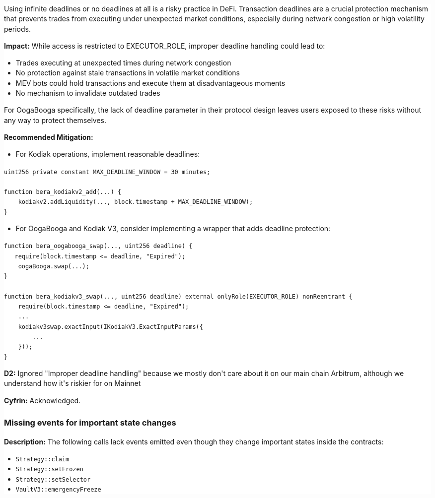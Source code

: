 Using infinite deadlines or no deadlines at all is a risky practice in DeFi. Transaction deadlines are a crucial protection mechanism that prevents trades from executing under unexpected market conditions, especially during network congestion or high volatility periods.

**Impact:** While access is restricted to EXECUTOR_ROLE, improper deadline handling could lead to:

- Trades executing at unexpected times during network congestion
- No protection against stale transactions in volatile market conditions
- MEV bots could hold transactions and execute them at disadvantageous moments
- No mechanism to invalidate outdated trades

For OogaBooga specifically, the lack of deadline parameter in their protocol design leaves users exposed to these risks without any way to protect themselves.

**Recommended Mitigation:**
- For Kodiak operations, implement reasonable deadlines:

```solidity
uint256 private constant MAX_DEADLINE_WINDOW = 30 minutes;

function bera_kodiakv2_add(...) {
    kodiakv2.addLiquidity(..., block.timestamp + MAX_DEADLINE_WINDOW);
}
```

- For OogaBooga and Kodiak V3, consider implementing a wrapper that adds deadline protection:

```solidity
function bera_oogabooga_swap(..., uint256 deadline) {
   require(block.timestamp <= deadline, "Expired");
    oogaBooga.swap(...);
}

function bera_kodiakv3_swap(..., uint256 deadline) external onlyRole(EXECUTOR_ROLE) nonReentrant {
    require(block.timestamp <= deadline, "Expired");
    ...
    kodiakv3swap.exactInput(IKodiakV3.ExactInputParams({
        ...
    }));
}
```

**D2:** Ignored "Improper deadline handling" because we mostly don't care about it on our main chain Arbitrum, although we understand how it's riskier for on Mainnet

**Cyfrin:** Acknowledged.


### Missing events for important state changes

**Description:** The following calls lack events emitted even though they change important states inside the contracts:
* `Strategy::claim`
* `Strategy::setFrozen`
* `Strategy::setSelector`
* `VaultV3::emergencyFreeze`
